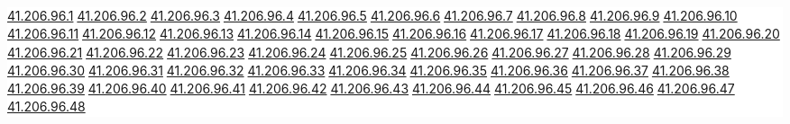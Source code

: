    <td><a href="http://41.206.96.1" target="_blank">41.206.96.1</a></td>
   <td><a href="http://41.206.96.2" target="_blank">41.206.96.2</a></td>
   <td><a href="http://41.206.96.3" target="_blank">41.206.96.3</a></td>
   <td><a href="http://41.206.96.4" target="_blank">41.206.96.4</a></td>
   <td><a href="http://41.206.96.5" target="_blank">41.206.96.5</a></td>
   <td><a href="http://41.206.96.6" target="_blank">41.206.96.6</a></td>
  </tr>
  <tr>
   <td><a href="http://41.206.96.7" target="_blank">41.206.96.7</a></td>
   <td><a href="http://41.206.96.8" target="_blank">41.206.96.8</a></td>
   <td><a href="http://41.206.96.9" target="_blank">41.206.96.9</a></td>
   <td><a href="http://41.206.96.10" target="_blank">41.206.96.10</a></td>
   <td><a href="http://41.206.96.11" target="_blank">41.206.96.11</a></td>
   <td><a href="http://41.206.96.12" target="_blank">41.206.96.12</a></td>
  </tr>
  <tr>
   <td><a href="http://41.206.96.13" target="_blank">41.206.96.13</a></td>
   <td><a href="http://41.206.96.14" target="_blank">41.206.96.14</a></td>
   <td><a href="http://41.206.96.15" target="_blank">41.206.96.15</a></td>
   <td><a href="http://41.206.96.16" target="_blank">41.206.96.16</a></td>
   <td><a href="http://41.206.96.17" target="_blank">41.206.96.17</a></td>
   <td><a href="http://41.206.96.18" target="_blank">41.206.96.18</a></td>
  </tr>
  <tr>
   <td><a href="http://41.206.96.19" target="_blank">41.206.96.19</a></td>
   <td><a href="http://41.206.96.20" target="_blank">41.206.96.20</a></td>
   <td><a href="http://41.206.96.21" target="_blank">41.206.96.21</a></td>
   <td><a href="http://41.206.96.22" target="_blank">41.206.96.22</a></td>
   <td><a href="http://41.206.96.23" target="_blank">41.206.96.23</a></td>
   <td><a href="http://41.206.96.24" target="_blank">41.206.96.24</a></td>
  </tr>
  <tr>
   <td><a href="http://41.206.96.25" target="_blank">41.206.96.25</a></td>
   <td><a href="http://41.206.96.26" target="_blank">41.206.96.26</a></td>
   <td><a href="http://41.206.96.27" target="_blank">41.206.96.27</a></td>
   <td><a href="http://41.206.96.28" target="_blank">41.206.96.28</a></td>
   <td><a href="http://41.206.96.29" target="_blank">41.206.96.29</a></td>
   <td><a href="http://41.206.96.30" target="_blank">41.206.96.30</a></td>
  </tr>
  <tr>
   <td><a href="http://41.206.96.31" target="_blank">41.206.96.31</a></td>
   <td><a href="http://41.206.96.32" target="_blank">41.206.96.32</a></td>
   <td><a href="http://41.206.96.33" target="_blank">41.206.96.33</a></td>
   <td><a href="http://41.206.96.34" target="_blank">41.206.96.34</a></td>
   <td><a href="http://41.206.96.35" target="_blank">41.206.96.35</a></td>
   <td><a href="http://41.206.96.36" target="_blank">41.206.96.36</a></td>
  </tr>
  <tr>
   <td><a href="http://41.206.96.37" target="_blank">41.206.96.37</a></td>
   <td><a href="http://41.206.96.38" target="_blank">41.206.96.38</a></td>
   <td><a href="http://41.206.96.39" target="_blank">41.206.96.39</a></td>
   <td><a href="http://41.206.96.40" target="_blank">41.206.96.40</a></td>
   <td><a href="http://41.206.96.41" target="_blank">41.206.96.41</a></td>
   <td><a href="http://41.206.96.42" target="_blank">41.206.96.42</a></td>
  </tr>
  <tr>
   <td><a href="http://41.206.96.43" target="_blank">41.206.96.43</a></td>
   <td><a href="http://41.206.96.44" target="_blank">41.206.96.44</a></td>
   <td><a href="http://41.206.96.45" target="_blank">41.206.96.45</a></td>
   <td><a href="http://41.206.96.46" target="_blank">41.206.96.46</a></td>
   <td><a href="http://41.206.96.47" target="_blank">41.206.96.47</a></td>
   <td><a href="http://41.206.96.48" target="_blank">41.206.96.48</a></td>
  </tr>
  <tr>